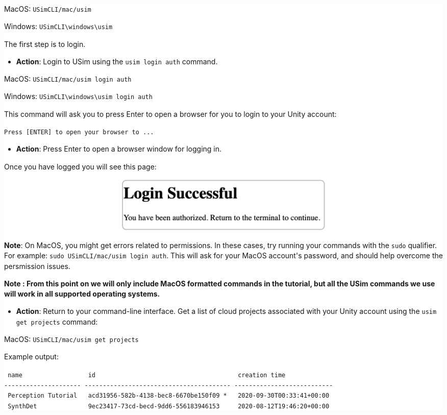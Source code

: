 MacOS:
`USimCLI/mac/usim`

Windows:
`USimCLI\windows\usim`

The first step is to login.

* **Action**: Login to USim using the `usim login auth` command.

MacOS:
`USimCLI/mac/usim login auth`

Windows:
`USimCLI\windows\usim login auth`

This command will ask you to press Enter to open a browser for you to login to your Unity account:

`Press [ENTER] to open your browser to ...`

* **Action**: Press Enter to open a browser window for logging in.

Once you have logged you will see this page:

<p align="center">
<img src="Images/usim_login.png" width="400"/>
</p>

**Note**: On MacOS, you might get errors related to permissions. In these cases, try running your commands with the `sudo` qualifier. For example:
`sudo USimCLI/mac/usim login auth`. This will ask for your MacOS account's password, and should help overcome the persmission issues.

**Note : From this point on we will only include MacOS formatted commands in the tutorial, but all the USim commands we use will work in all supported operating systems.**

* **Action**: Return to your command-line interface. Get a list of cloud projects associated with your Unity account using the `usim get projects` command:

MacOS:
`USimCLI/mac/usim get projects`


Example output:

```
 name                  id                                       creation time             
--------------------- ---------------------------------------- --------------------------- 
 Perception Tutorial   acd31956-582b-4138-bec8-6670be150f09 *   2020-09-30T00:33:41+00:00 
 SynthDet              9ec23417-73cd-becd-9dd6-556183946153     2020-08-12T19:46:20+00:00  
 ```
